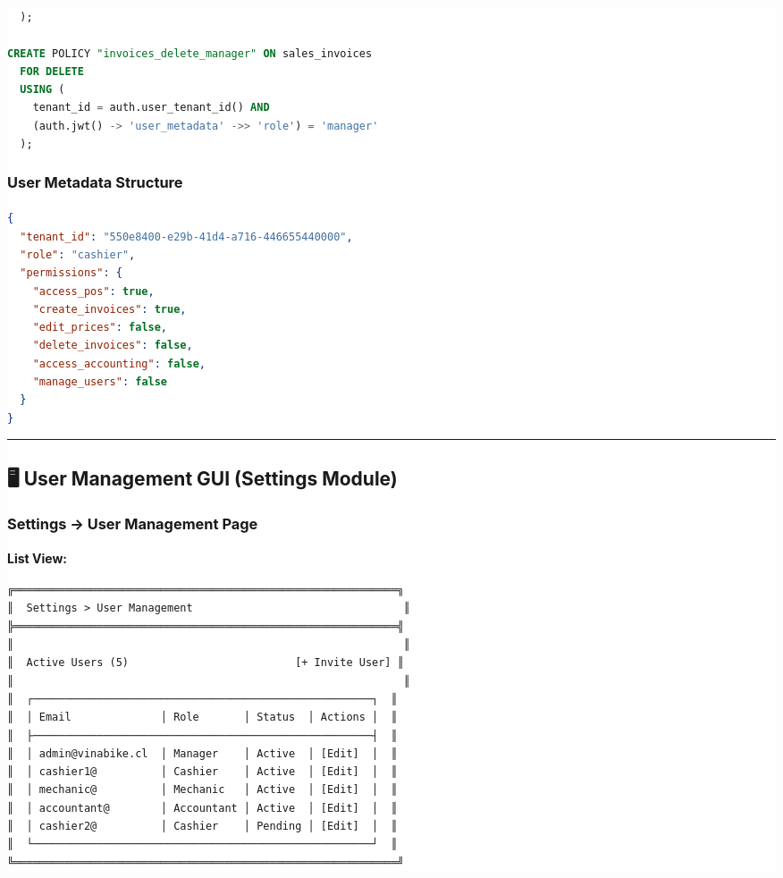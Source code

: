 ```sql
  );

CREATE POLICY "invoices_delete_manager" ON sales_invoices
  FOR DELETE
  USING (
    tenant_id = auth.user_tenant_id() AND
    (auth.jwt() -> 'user_metadata' ->> 'role') = 'manager'
  );
```

### **User Metadata Structure**

```json
{
  "tenant_id": "550e8400-e29b-41d4-a716-446655440000",
  "role": "cashier",
  "permissions": {
    "access_pos": true,
    "create_invoices": true,
    "edit_prices": false,
    "delete_invoices": false,
    "access_accounting": false,
    "manage_users": false
  }
}
```

---

## 🖥️ User Management GUI (Settings Module)

### **Settings → User Management Page**

**List View:**
```
╔════════════════════════════════════════════════════════════╗
║  Settings > User Management                                 ║
╠════════════════════════════════════════════════════════════╣
║                                                             ║
║  Active Users (5)                          [+ Invite User] ║
║                                                             ║
║  ┌─────────────────────────────────────────────────────┐  ║
║  │ Email              │ Role       │ Status  │ Actions │  ║
║  ├─────────────────────────────────────────────────────┤  ║
║  │ admin@vinabike.cl  │ Manager    │ Active  │ [Edit]  │  ║
║  │ cashier1@          │ Cashier    │ Active  │ [Edit]  │  ║
║  │ mechanic@          │ Mechanic   │ Active  │ [Edit]  │  ║
║  │ accountant@        │ Accountant │ Active  │ [Edit]  │  ║
║  │ cashier2@          │ Cashier    │ Pending │ [Edit]  │  ║
║  └─────────────────────────────────────────────────────┘  ║
╚════════════════════════════════════════════════════════════╝
```

